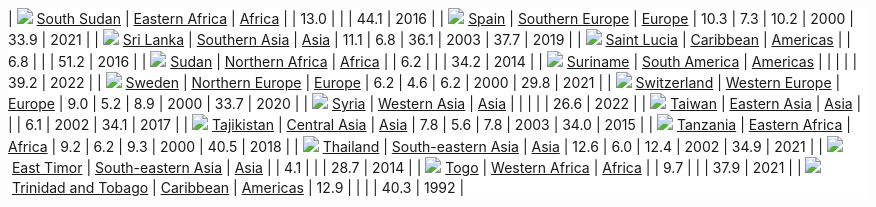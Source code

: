 | ![](https://upload.wikimedia.org/wikipedia/commons/thumb/7/7a/Flag_of_South_Sudan.svg/23px-Flag_of_South_Sudan.svg.png) [South Sudan](https://en.wikipedia.org/wiki/South_Sudan "South Sudan") | [Eastern Africa](https://en.wikipedia.org/wiki/Eastern_Africa "Eastern Africa") | [Africa](https://en.wikipedia.org/wiki/Africa "Africa") |  | 13.0 |  |  | 44.1 | 2016 |
| ![](https://upload.wikimedia.org/wikipedia/en/thumb/9/9a/Flag_of_Spain.svg/23px-Flag_of_Spain.svg.png) [Spain](https://en.wikipedia.org/wiki/Spain "Spain") | [Southern Europe](https://en.wikipedia.org/wiki/Southern_Europe "Southern Europe") | [Europe](https://en.wikipedia.org/wiki/Europe "Europe") | 10.3 | 7.3 | 10.2 | 2000 | 33.9 | 2021 |
| ![](https://upload.wikimedia.org/wikipedia/commons/thumb/1/11/Flag_of_Sri_Lanka.svg/23px-Flag_of_Sri_Lanka.svg.png) [Sri Lanka](https://en.wikipedia.org/wiki/Sri_Lanka "Sri Lanka") | [Southern Asia](https://en.wikipedia.org/wiki/South_Asia "South Asia") | [Asia](https://en.wikipedia.org/wiki/Asia "Asia") | 11.1 | 6.8 | 36.1 | 2003 | 37.7 | 2019 |
| ![](https://upload.wikimedia.org/wikipedia/commons/thumb/9/9f/Flag_of_Saint_Lucia.svg/23px-Flag_of_Saint_Lucia.svg.png) [Saint Lucia](https://en.wikipedia.org/wiki/Saint_Lucia "Saint Lucia") | [Caribbean](https://en.wikipedia.org/wiki/Caribbean "Caribbean") | [Americas](https://en.wikipedia.org/wiki/Americas "Americas") |  | 6.8 |  |  | 51.2 | 2016 |
| ![](https://upload.wikimedia.org/wikipedia/commons/thumb/0/01/Flag_of_Sudan.svg/23px-Flag_of_Sudan.svg.png) [Sudan](https://en.wikipedia.org/wiki/Sudan "Sudan") | [Northern Africa](https://en.wikipedia.org/wiki/Northern_Africa "Northern Africa") | [Africa](https://en.wikipedia.org/wiki/Africa "Africa") |  | 6.2 |  |  | 34.2 | 2014 |
| ![](https://upload.wikimedia.org/wikipedia/commons/thumb/6/60/Flag_of_Suriname.svg/23px-Flag_of_Suriname.svg.png) [Suriname](https://en.wikipedia.org/wiki/Suriname "Suriname") | [South America](https://en.wikipedia.org/wiki/South_America "South America") | [Americas](https://en.wikipedia.org/wiki/Americas "Americas") |  |  |  |  | 39.2 | 2022 |
| ![](https://upload.wikimedia.org/wikipedia/en/thumb/4/4c/Flag_of_Sweden.svg/23px-Flag_of_Sweden.svg.png) [Sweden](https://en.wikipedia.org/wiki/Income_inequality_in_Sweden "Income inequality in Sweden") | [Northern Europe](https://en.wikipedia.org/wiki/Northern_Europe "Northern Europe") | [Europe](https://en.wikipedia.org/wiki/Europe "Europe") | 6.2 | 4.6 | 6.2 | 2000 | 29.8 | 2021 |
| ![](https://upload.wikimedia.org/wikipedia/commons/thumb/0/08/Flag_of_Switzerland_%28Pantone%29.svg/15px-Flag_of_Switzerland_%28Pantone%29.svg.png) [Switzerland](https://en.wikipedia.org/wiki/Switzerland "Switzerland") | [Western Europe](https://en.wikipedia.org/wiki/Western_Europe "Western Europe") | [Europe](https://en.wikipedia.org/wiki/Europe "Europe") | 9.0 | 5.2 | 8.9 | 2000 | 33.7 | 2020 |
| ![](https://upload.wikimedia.org/wikipedia/commons/thumb/5/53/Flag_of_Syria.svg/23px-Flag_of_Syria.svg.png) [Syria](https://en.wikipedia.org/wiki/Syria "Syria") | [Western Asia](https://en.wikipedia.org/wiki/Western_Asia "Western Asia") | [Asia](https://en.wikipedia.org/wiki/Asia "Asia") |  |  |  |  | 26.6 | 2022 |
| ![](https://upload.wikimedia.org/wikipedia/commons/thumb/7/72/Flag_of_the_Republic_of_China.svg/23px-Flag_of_the_Republic_of_China.svg.png) [Taiwan](https://en.wikipedia.org/wiki/Taiwan "Taiwan") | [Eastern Asia](https://en.wikipedia.org/wiki/Eastern_Asia "Eastern Asia") | [Asia](https://en.wikipedia.org/wiki/Asia "Asia") |  |  | 6.1 | 2002 | 34.1 | 2017 |
| ![](https://upload.wikimedia.org/wikipedia/commons/thumb/d/d0/Flag_of_Tajikistan.svg/23px-Flag_of_Tajikistan.svg.png) [Tajikistan](https://en.wikipedia.org/wiki/Tajikistan "Tajikistan") | [Central Asia](https://en.wikipedia.org/wiki/Central_Asia "Central Asia") | [Asia](https://en.wikipedia.org/wiki/Asia "Asia") | 7.8 | 5.6 | 7.8 | 2003 | 34.0 | 2015 |
| ![](https://upload.wikimedia.org/wikipedia/commons/thumb/3/38/Flag_of_Tanzania.svg/23px-Flag_of_Tanzania.svg.png) [Tanzania](https://en.wikipedia.org/wiki/Tanzania "Tanzania") | [Eastern Africa](https://en.wikipedia.org/wiki/Eastern_Africa "Eastern Africa") | [Africa](https://en.wikipedia.org/wiki/Africa "Africa") | 9.2 | 6.2 | 9.3 | 2000 | 40.5 | 2018 |
| ![](https://upload.wikimedia.org/wikipedia/commons/thumb/a/a9/Flag_of_Thailand.svg/23px-Flag_of_Thailand.svg.png) [Thailand](https://en.wikipedia.org/wiki/Thailand "Thailand") | [South-eastern Asia](https://en.wikipedia.org/wiki/South-eastern_Asia "South-eastern Asia") | [Asia](https://en.wikipedia.org/wiki/Asia "Asia") | 12.6 | 6.0 | 12.4 | 2002 | 34.9 | 2021 |
| ![](https://upload.wikimedia.org/wikipedia/commons/thumb/2/26/Flag_of_East_Timor.svg/23px-Flag_of_East_Timor.svg.png) [East Timor](https://en.wikipedia.org/wiki/East_Timor "East Timor") | [South-eastern Asia](https://en.wikipedia.org/wiki/South-eastern_Asia "South-eastern Asia") | [Asia](https://en.wikipedia.org/wiki/Asia "Asia") |  | 4.1 |  |  | 28.7 | 2014 |
| ![](https://upload.wikimedia.org/wikipedia/commons/thumb/6/68/Flag_of_Togo.svg/23px-Flag_of_Togo.svg.png) [Togo](https://en.wikipedia.org/wiki/Togo "Togo") | [Western Africa](https://en.wikipedia.org/wiki/Western_Africa "Western Africa") | [Africa](https://en.wikipedia.org/wiki/Africa "Africa") |  | 9.7 |  |  | 37.9 | 2021 |
| ![](https://upload.wikimedia.org/wikipedia/commons/thumb/6/64/Flag_of_Trinidad_and_Tobago.svg/23px-Flag_of_Trinidad_and_Tobago.svg.png) [Trinidad and Tobago](https://en.wikipedia.org/wiki/Trinidad_and_Tobago "Trinidad and Tobago") | [Caribbean](https://en.wikipedia.org/wiki/Caribbean "Caribbean") | [Americas](https://en.wikipedia.org/wiki/Americas "Americas") | 12.9 |  |  |  | 40.3 | 1992 |